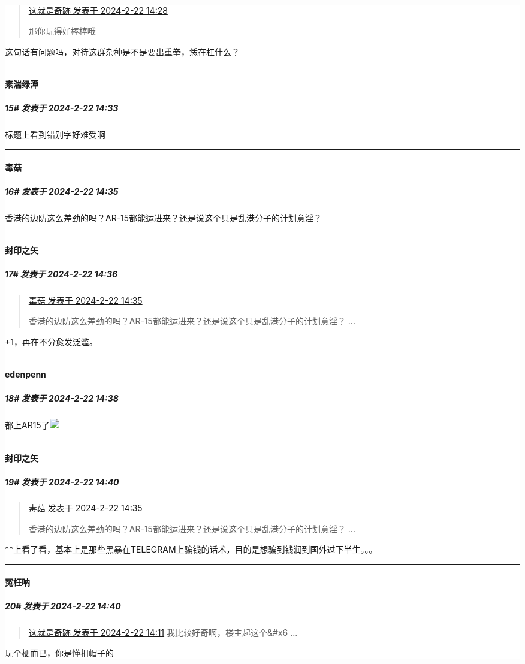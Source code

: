 <blockquote><a href="httphttps://bbs.saraba1st.com/2b/forum.php?mod=redirect&amp;goto=findpost&amp;pid=64031704&amp;ptid=2172731" target="_blank">这就是奇跡 发表于 2024-2-22 14:28</a>

那你玩得好棒棒哦</blockquote>
这句话有问题吗，对待这群杂种是不是要出重拳，恁在杠什么？

*****

####  素湍绿潭  
##### 15#       发表于 2024-2-22 14:33

标题上看到错别字好难受啊

*****

####  毒菇  
##### 16#       发表于 2024-2-22 14:35

香港的边防这么差劲的吗？AR-15都能运进来？还是说这个只是乱港分子的计划意淫？

*****

####  封印之矢  
##### 17#       发表于 2024-2-22 14:36

<blockquote><a href="httphttps://bbs.saraba1st.com/2b/forum.php?mod=redirect&amp;goto=findpost&amp;pid=64031770&amp;ptid=2172731" target="_blank">毒菇 发表于 2024-2-22 14:35</a>

香港的边防这么差劲的吗？AR-15都能运进来？还是说这个只是乱港分子的计划意淫？ ...</blockquote>
+1，再在不分愈发泛滥。

*****

####  edenpenn  
##### 18#       发表于 2024-2-22 14:38

都上AR15了<img src="https://static.saraba1st.com/image/smiley/face2017/022.png" referrerpolicy="no-referrer">

*****

####  封印之矢  
##### 19#       发表于 2024-2-22 14:40

<blockquote><a href="httphttps://bbs.saraba1st.com/2b/forum.php?mod=redirect&amp;goto=findpost&amp;pid=64031770&amp;ptid=2172731" target="_blank">毒菇 发表于 2024-2-22 14:35</a>

香港的边防这么差劲的吗？AR-15都能运进来？还是说这个只是乱港分子的计划意淫？ ...</blockquote>
**上看了看，基本上是那些黑暴在TELEGRAM上骗钱的话术，目的是想骗到钱润到国外过下半生。。。

*****

####  冤枉呐  
##### 20#       发表于 2024-2-22 14:40

<blockquote><a href="httphttps://bbs.saraba1st.com/2b/forum.php?mod=redirect&amp;goto=findpost&amp;pid=64031472&amp;ptid=2172731" target="_blank">这就是奇跡 发表于 2024-2-22 14:11</a>
我比较好奇啊，楼主起这个&amp;#x6 ...</blockquote>
玩个梗而已，你是懂扣帽子的
